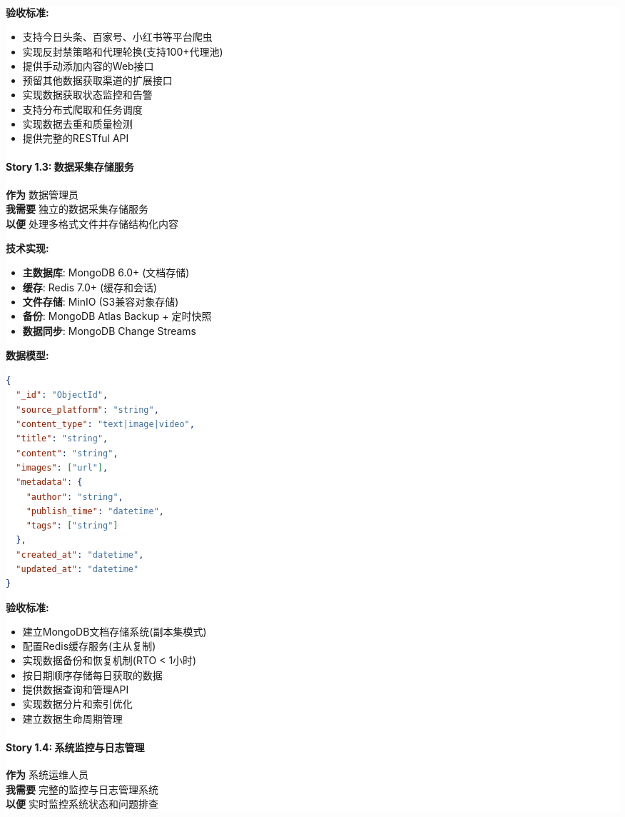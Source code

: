 **验收标准:**
- 支持今日头条、百家号、小红书等平台爬虫
- 实现反封禁策略和代理轮换(支持100+代理池)
- 提供手动添加内容的Web接口
- 预留其他数据获取渠道的扩展接口
- 实现数据获取状态监控和告警
- 支持分布式爬取和任务调度
- 实现数据去重和质量检测
- 提供完整的RESTful API

#### Story 1.3: 数据采集存储服务
**作为** 数据管理员  
**我需要** 独立的数据采集存储服务  
**以便** 处理多格式文件并存储结构化内容  

**技术实现:**
- **主数据库**: MongoDB 6.0+ (文档存储)
- **缓存**: Redis 7.0+ (缓存和会话)
- **文件存储**: MinIO (S3兼容对象存储)
- **备份**: MongoDB Atlas Backup + 定时快照
- **数据同步**: MongoDB Change Streams

**数据模型:**
```json
{
  "_id": "ObjectId",
  "source_platform": "string",
  "content_type": "text|image|video",
  "title": "string",
  "content": "string",
  "images": ["url"],
  "metadata": {
    "author": "string",
    "publish_time": "datetime",
    "tags": ["string"]
  },
  "created_at": "datetime",
  "updated_at": "datetime"
}
```

**验收标准:**
- 建立MongoDB文档存储系统(副本集模式)
- 配置Redis缓存服务(主从复制)
- 实现数据备份和恢复机制(RTO < 1小时)
- 按日期顺序存储每日获取的数据
- 提供数据查询和管理API
- 实现数据分片和索引优化
- 建立数据生命周期管理

#### Story 1.4: 系统监控与日志管理
**作为** 系统运维人员  
**我需要** 完整的监控与日志管理系统  
**以便** 实时监控系统状态和问题排查  
